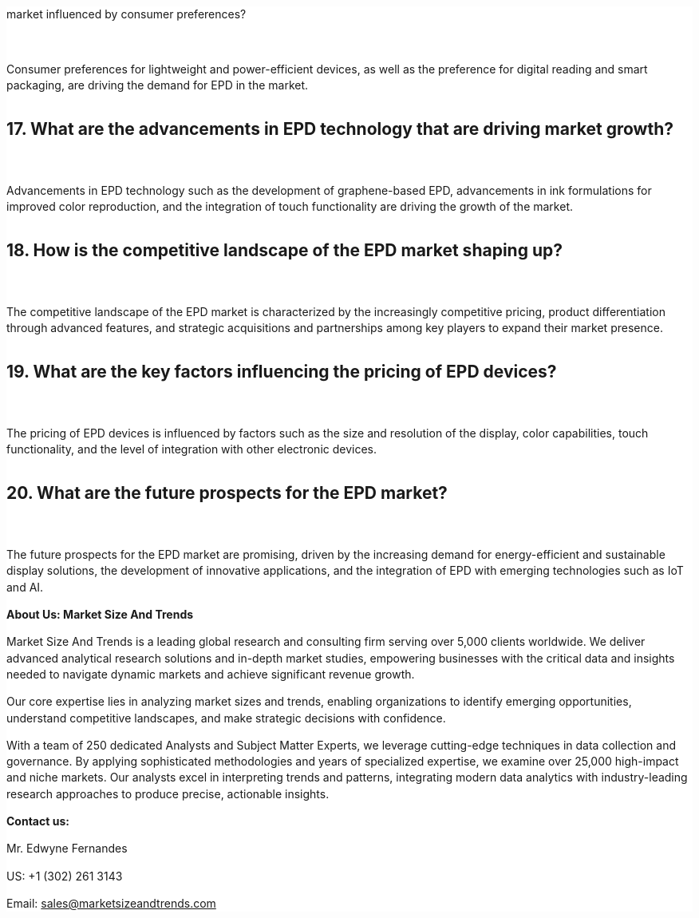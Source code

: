 market influenced by consumer preferences?</h2><p>&nbsp;</p><p>Consumer preferences for lightweight and power-efficient devices, as well as the preference for digital reading and smart packaging, are driving the demand for EPD in the market.</p><h2>17. What are the advancements in EPD technology that are driving market growth?</h2><p>&nbsp;</p><p>Advancements in EPD technology such as the development of graphene-based EPD, advancements in ink formulations for improved color reproduction, and the integration of touch functionality are driving the growth of the market.</p><h2>18. How is the competitive landscape of the EPD market shaping up?</h2><p>&nbsp;</p><p>The competitive landscape of the EPD market is characterized by the increasingly competitive pricing, product differentiation through advanced features, and strategic acquisitions and partnerships among key players to expand their market presence.</p><h2>19. What are the key factors influencing the pricing of EPD devices?</h2><p>&nbsp;</p><p>The pricing of EPD devices is influenced by factors such as the size and resolution of the display, color capabilities, touch functionality, and the level of integration with other electronic devices.</p><h2>20. What are the future prospects for the EPD market?</h2><p>&nbsp;</p><p>The future prospects for the EPD market are promising, driven by the increasing demand for energy-efficient and sustainable display solutions, the development of innovative applications, and the integration of EPD with emerging technologies such as IoT and AI.</p></body></html></p><p><strong>About Us:&nbsp;Market Size And Trends</strong></p><p>Market Size And Trends&nbsp;is a leading global research and consulting firm serving over 5,000 clients worldwide. We deliver advanced analytical research solutions and in-depth market studies, empowering businesses with the critical data and insights needed to navigate dynamic markets and achieve significant revenue growth.</p><p>Our core expertise lies in analyzing market sizes and trends, enabling organizations to identify emerging opportunities, understand competitive landscapes, and make strategic decisions with confidence.</p><p>With a team of 250 dedicated Analysts and Subject Matter Experts, we leverage cutting-edge techniques in data collection and governance. By applying sophisticated methodologies and years of specialized expertise, we examine over 25,000 high-impact and niche markets. Our analysts excel in interpreting trends and patterns, integrating modern data analytics with industry-leading research approaches to produce precise, actionable insights.</p><p><strong>Contact us:</strong></p><p>Mr. Edwyne Fernandes</p><p>US: +1 (302) 261 3143</p><p>Email: <a href="mailto:sales@marketsizeandtrends.com">sales@marketsizeandtrends.com</a>&nbsp;</p>
